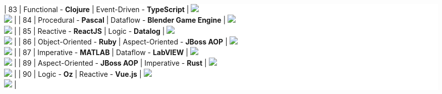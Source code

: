 | 83      | Functional - **Clojure**  | Event-Driven - **TypeScript** | [![](https://img.shields.io/badge/-Report-blue)](Submissions/21083/Assignment01-CYS21083_Report.pdf) <br/> [![](https://img.shields.io/badge/-Presentation-brown)](Submissions/21083/Assignment01-CYS21083_Presentation.pdf) |
| 84      | Procedural - **Pascal**  | Dataflow - **Blender Game Engine** | [![](https://img.shields.io/badge/-Report-blue)](Submissions/21084/Assignment01-CYS21084_Report.pdf) <br/> [![](https://img.shields.io/badge/-Presentation-brown)](Submissions/21084/Assignment01-CYS21084_Presentation.pdf) |
| 85      | Reactive - **ReactJS**  | Logic - **Datalog**         | [![](https://img.shields.io/badge/-Report-blue)](Submissions/21085/Assignment01-CYS21085_Report.pdf) <br/> [![](https://img.shields.io/badge/-Presentation-brown)](Submissions/21085/Assignment01-CYS21085_Presentation.pdf) |
| 86      | Object-Oriented - **Ruby**  | Aspect-Oriented - **JBoss AOP** | [![](https://img.shields.io/badge/-Report-blue)](Submissions/21086/Assignment01-CYS21086_Report.pdf) <br/> [![](https://img.shields.io/badge/-Presentation-brown)](Submissions/21086/Assignment01-CYS21086_Presentation.pdf) |
| 87     | Imperative - **MATLAB**  | Dataflow - **LabVIEW**      | [![](https://img.shields.io/badge/-Report-blue)](Submissions/21087/Assignment01-CYS21087_Report.pdf) <br/> [![](https://img.shields.io/badge/-Presentation-brown)](Submissions/21087/Assignment01-CYS21087_Presentation.pdf) |
| 89    | Aspect-Oriented - **JBoss AOP**  | Imperative - **Rust** | [![](https://img.shields.io/badge/-Report-blue)](Submissions/21088/Assignment01-CYS21089_Report.pdf) <br/> [![](https://img.shields.io/badge/-Presentation-brown)](Submissions/21088/Assignment01-CYS21089_Presentation.pdf) |
| 90      | Logic - **Oz**  | Reactive - **Vue.js**               | [![](https://img.shields.io/badge/-Report-blue)](Submissions/21090/Assignment01-CYS21090_Report.pdf) <br/> [![](https://img.shields.io/badge/-Presentation-brown)](Submissions/21090/Assignment01-CYS21090_Presentation.pdf) |
 
